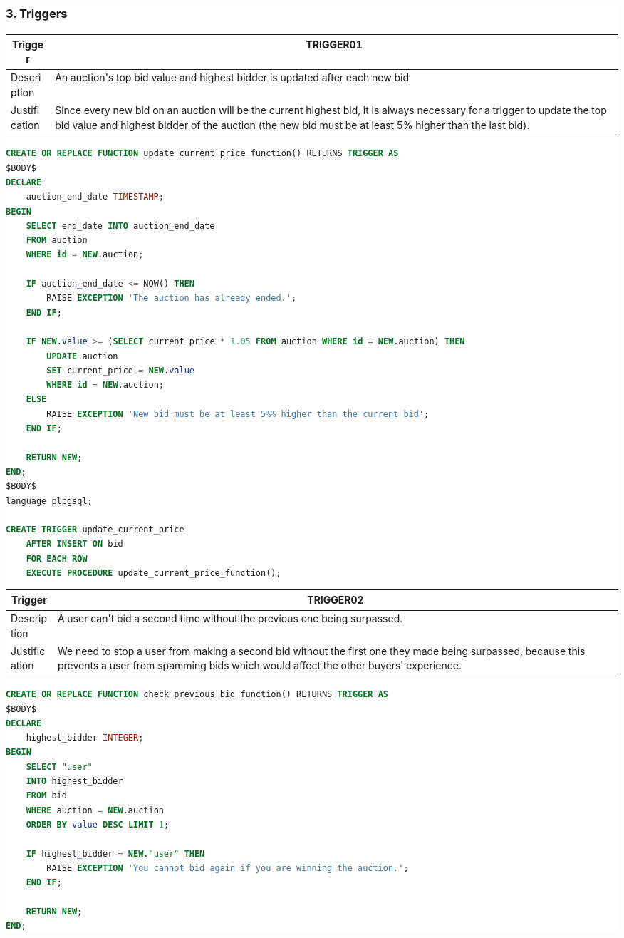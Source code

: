 ### 3\. Triggers

| Trigger | TRIGGER01 |
|---------|-----------|
| Description | An auction's top bid value and highest bidder is updated after each new bid |
| Justification | Since every new bid on an auction will be the current highest bid, it is always necessary for a trigger to update the top bid value and highest bidder of the auction (the new bid must be at least 5% higher than the last bid). |

```sql
CREATE OR REPLACE FUNCTION update_current_price_function() RETURNS TRIGGER AS
$BODY$
DECLARE
    auction_end_date TIMESTAMP;
BEGIN
    SELECT end_date INTO auction_end_date
    FROM auction
    WHERE id = NEW.auction;
    
    IF auction_end_date <= NOW() THEN
        RAISE EXCEPTION 'The auction has already ended.';
    END IF;
    
    IF NEW.value >= (SELECT current_price * 1.05 FROM auction WHERE id = NEW.auction) THEN
        UPDATE auction
        SET current_price = NEW.value
        WHERE id = NEW.auction;
    ELSE
        RAISE EXCEPTION 'New bid must be at least 5%% higher than the current bid';
    END IF;
    
    RETURN NEW;
END;
$BODY$
language plpgsql;

CREATE TRIGGER update_current_price
    AFTER INSERT ON bid
    FOR EACH ROW
    EXECUTE PROCEDURE update_current_price_function();
```

| Trigger | TRIGGER02 |
|---------|-----------|
| Description | A user can't bid a second time without the previous one being surpassed. |
| Justification | We need to stop a user from making a second bid without the first one they made being surpassed, because this prevents a user from spamming bids which would affect the other buyers' experience. |

```sql
CREATE OR REPLACE FUNCTION check_previous_bid_function() RETURNS TRIGGER AS
$BODY$
DECLARE
    highest_bidder INTEGER;
BEGIN
    SELECT "user"
    INTO highest_bidder
    FROM bid
    WHERE auction = NEW.auction
    ORDER BY value DESC LIMIT 1;

    IF highest_bidder = NEW."user" THEN
        RAISE EXCEPTION 'You cannot bid again if you are winning the auction.';
    END IF;
    
    RETURN NEW;
END;
```